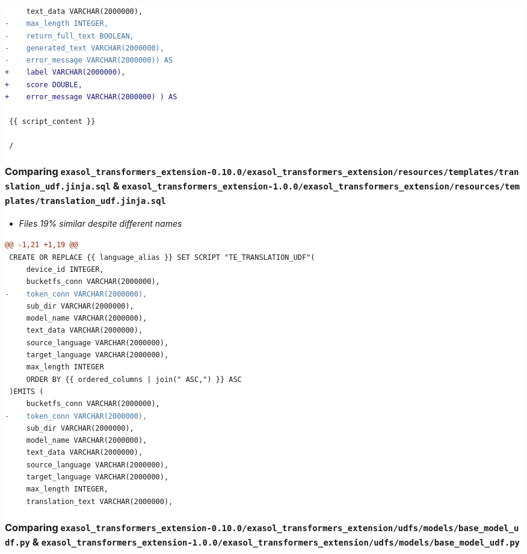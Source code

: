 ```diff
     text_data VARCHAR(2000000),
-    max_length INTEGER,
-    return_full_text BOOLEAN,
-    generated_text VARCHAR(2000000),
-    error_message VARCHAR(2000000)) AS
+    label VARCHAR(2000000),
+    score DOUBLE,
+    error_message VARCHAR(2000000) ) AS
 
 {{ script_content }}
 
 /
```

### Comparing `exasol_transformers_extension-0.10.0/exasol_transformers_extension/resources/templates/translation_udf.jinja.sql` & `exasol_transformers_extension-1.0.0/exasol_transformers_extension/resources/templates/translation_udf.jinja.sql`

 * *Files 19% similar despite different names*

```diff
@@ -1,21 +1,19 @@
 CREATE OR REPLACE {{ language_alias }} SET SCRIPT "TE_TRANSLATION_UDF"(
     device_id INTEGER,
     bucketfs_conn VARCHAR(2000000),
-    token_conn VARCHAR(2000000),
     sub_dir VARCHAR(2000000),
     model_name VARCHAR(2000000),
     text_data VARCHAR(2000000),
     source_language VARCHAR(2000000),
     target_language VARCHAR(2000000),
     max_length INTEGER
     ORDER BY {{ ordered_columns | join(" ASC,") }} ASC
 )EMITS (
     bucketfs_conn VARCHAR(2000000),
-    token_conn VARCHAR(2000000),
     sub_dir VARCHAR(2000000),
     model_name VARCHAR(2000000),
     text_data VARCHAR(2000000),
     source_language VARCHAR(2000000),
     target_language VARCHAR(2000000),
     max_length INTEGER,
     translation_text VARCHAR(2000000),
```

### Comparing `exasol_transformers_extension-0.10.0/exasol_transformers_extension/udfs/models/base_model_udf.py` & `exasol_transformers_extension-1.0.0/exasol_transformers_extension/udfs/models/base_model_udf.py`
